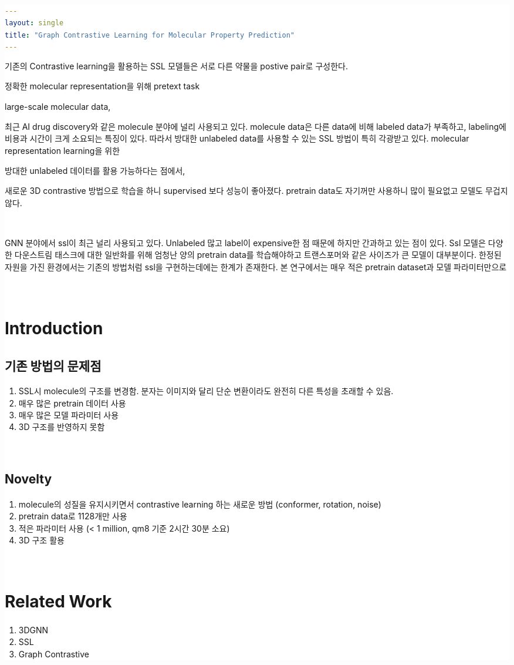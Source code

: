 ```yaml
---
layout: single
title: "Graph Contrastive Learning for Molecular Property Prediction"
---
```



기존의 Contrastive learning을 활용하는 SSL 모델들은 서로 다른 약물을 postive pair로 구성한다.


정확한 molecular representation을 위해 pretext task 


large-scale molecular data, 



최근 AI drug discovery와 같은 molecule 분야에 널리 사용되고 있다. molecule data은 다른 data에 비해 labeled data가 부족하고, labeling에 비용과 시간이 크게 소요되는 특징이 있다. 따라서 방대한 unlabeled data를 사용할 수 있는 SSL 방법이 특히 각광받고 있다. 
molecular representation learning을 위한 



방대한 unlabeled 데이터를 활용 가능하다는 점에서, 

새로운 3D contrastive 방법으로 학습을 하니 supervised 보다 성능이 좋아졌다.
pretrain data도 자기꺼만 사용하니 많이 필요없고 모델도 무겁지 않다.

<br />

GNN 분야에서 ssl이 최근 널리 사용되고 있다. Unlabeled 많고 label이 expensive한 점 때문에 
하지만 간과하고 있는 점이 있다. Ssl 모델은 다양한 다운스트림 태스크에 대한 일반화를 위해 엄청난 양의 pretrain data를 학습해야하고 트랜스포머와 같은 사이즈가 큰 모델이 대부분이다.  한정된 자원을 가진 환경에서는 기존의 방법처럼 ssl을 구현하는데에는 한계가 존재한다. 본 연구에서는 매우 적은 pretrain dataset과 모델 파라미터만으로

<br />

# Introduction
## 기존 방법의 문제점
1. SSL시 molecule의 구조를 변경함. 분자는 이미지와 달리 단순 변환이라도 완전히 다른 특성을 초래할 수 있음.
2. 매우 많은 pretrain 데이터 사용
3. 매우 많은 모델 파라미터 사용
4. 3D 구조를 반영하지 못함
<br />

## Novelty
1. molecule의 성질을 유지시키면서 contrastive learning 하는 새로운 방법 (conformer, rotation, noise)
2. pretrain data로 1128개만 사용
3. 적은 파라미터 사용 (< 1 million, qm8 기준 2시간 30분 소요)
4. 3D 구조 활용

<br />

# Related Work
1. 3DGNN
2. SSL
3. Graph Contrastive
